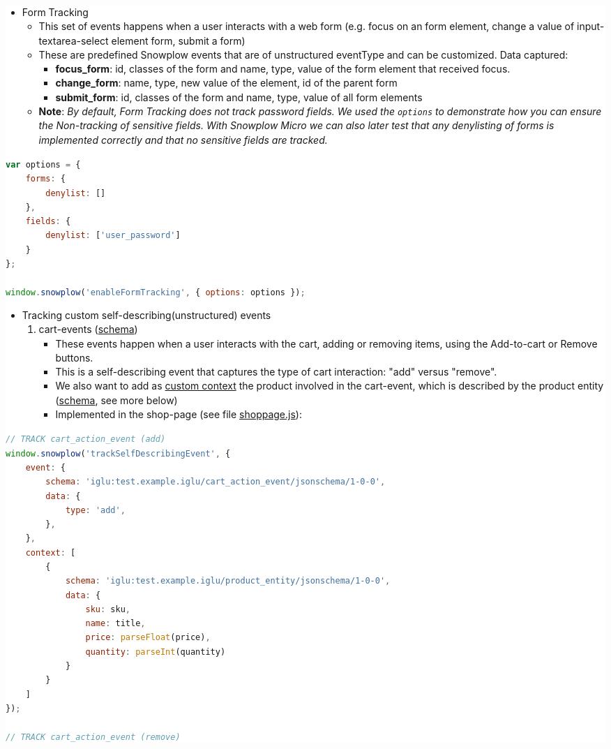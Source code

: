 - Form Tracking
    - This set of events happens when a user interacts with a web form (e.g. focus on an form element, change a value of input-textarea-select element form, submit a form)
    - These are predefined Snowplow events that are of unstructured eventType and can be customized. Data captured:
        - **focus_form**: id, classes of the form and name, type, value of the form element that received focus.
        - **change_form**: name, type, new value of the element, id of the parent form
        - **submit_form**: id, classes of the form and name, type, value of all form elements
    - **Note**: _By default, Form Tracking does not track password fields. We used the `options` to demonstrate how you can ensure the Non-tracking of sensitive fields. With Snowplow Micro we can also later test that any denylisting of forms is implemented correctly and that no sensitive fields are tracked._

```javascript
var options = {
    forms: {
        denylist: []
    },
    fields: {
        denylist: ['user_password']
    }
};

window.snowplow('enableFormTracking', { options: options });
```

- Tracking custom self-describing(unstructured) events
    1. cart-events ([schema](https://github.com/snowplow-incubator/snowplow-micro-examples/blob/main/micro/iglu-client-embedded/schemas/test.example.iglu/cart_action_event/jsonschema/1-0-0))
        - These events happen when a user interacts with the cart, adding or removing items, using the Add-to-cart or Remove buttons.
        - This is a self-describing event that captures the type of cart interaction: "add" versus "remove".
        - We also want to add as [custom context](/docs/sources/trackers/javascript-trackers/web-tracker/tracking-events/index.md#custom-context) the product involved in the cart-event, which is described by the product entity ([schema](https://github.com/snowplow-incubator/snowplow-micro-examples/blob/main/micro/iglu-client-embedded/schemas/test.example.iglu/product_entity/jsonschema/1-0-0), see more below)
        - Implemented in the shop-page (see file [shoppage.js](https://github.com/snowplow-incubator/snowplow-micro-examples/blob/main/app/static/ecommerce/js/shoppage.js)):

```javascript
// TRACK cart_action_event (add)
window.snowplow('trackSelfDescribingEvent', {
    event: {
        schema: 'iglu:test.example.iglu/cart_action_event/jsonschema/1-0-0',
        data: {
            type: 'add',
        },
    },
    context: [
        {
            schema: 'iglu:test.example.iglu/product_entity/jsonschema/1-0-0',
            data: {
                sku: sku,
                name: title,
                price: parseFloat(price),
                quantity: parseInt(quantity)
            }
        }
    ]
});

// TRACK cart_action_event (remove)
```